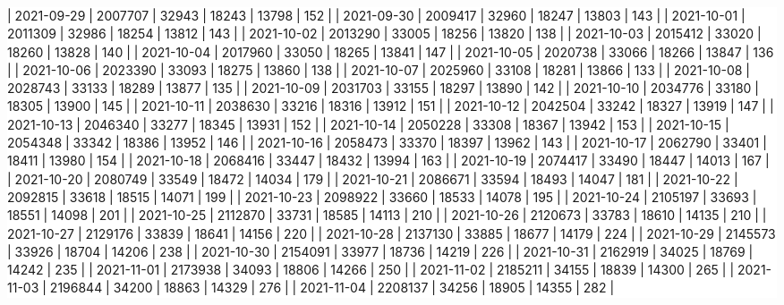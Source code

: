 | 2021-09-29 | 2007707 | 32943 | 18243 | 13798 | 152 |
| 2021-09-30 | 2009417 | 32960 | 18247 | 13803 | 143 |
| 2021-10-01 | 2011309 | 32986 | 18254 | 13812 | 143 |
| 2021-10-02 | 2013290 | 33005 | 18256 | 13820 | 138 |
| 2021-10-03 | 2015412 | 33020 | 18260 | 13828 | 140 |
| 2021-10-04 | 2017960 | 33050 | 18265 | 13841 | 147 |
| 2021-10-05 | 2020738 | 33066 | 18266 | 13847 | 136 |
| 2021-10-06 | 2023390 | 33093 | 18275 | 13860 | 138 |
| 2021-10-07 | 2025960 | 33108 | 18281 | 13866 | 133 |
| 2021-10-08 | 2028743 | 33133 | 18289 | 13877 | 135 |
| 2021-10-09 | 2031703 | 33155 | 18297 | 13890 | 142 |
| 2021-10-10 | 2034776 | 33180 | 18305 | 13900 | 145 |
| 2021-10-11 | 2038630 | 33216 | 18316 | 13912 | 151 |
| 2021-10-12 | 2042504 | 33242 | 18327 | 13919 | 147 |
| 2021-10-13 | 2046340 | 33277 | 18345 | 13931 | 152 |
| 2021-10-14 | 2050228 | 33308 | 18367 | 13942 | 153 |
| 2021-10-15 | 2054348 | 33342 | 18386 | 13952 | 146 |
| 2021-10-16 | 2058473 | 33370 | 18397 | 13962 | 143 |
| 2021-10-17 | 2062790 | 33401 | 18411 | 13980 | 154 |
| 2021-10-18 | 2068416 | 33447 | 18432 | 13994 | 163 |
| 2021-10-19 | 2074417 | 33490 | 18447 | 14013 | 167 |
| 2021-10-20 | 2080749 | 33549 | 18472 | 14034 | 179 |
| 2021-10-21 | 2086671 | 33594 | 18493 | 14047 | 181 |
| 2021-10-22 | 2092815 | 33618 | 18515 | 14071 | 199 |
| 2021-10-23 | 2098922 | 33660 | 18533 | 14078 | 195 |
| 2021-10-24 | 2105197 | 33693 | 18551 | 14098 | 201 |
| 2021-10-25 | 2112870 | 33731 | 18585 | 14113 | 210 |
| 2021-10-26 | 2120673 | 33783 | 18610 | 14135 | 210 |
| 2021-10-27 | 2129176 | 33839 | 18641 | 14156 | 220 |
| 2021-10-28 | 2137130 | 33885 | 18677 | 14179 | 224 |
| 2021-10-29 | 2145573 | 33926 | 18704 | 14206 | 238 |
| 2021-10-30 | 2154091 | 33977 | 18736 | 14219 | 226 |
| 2021-10-31 | 2162919 | 34025 | 18769 | 14242 | 235 |
| 2021-11-01 | 2173938 | 34093 | 18806 | 14266 | 250 |
| 2021-11-02 | 2185211 | 34155 | 18839 | 14300 | 265 |
| 2021-11-03 | 2196844 | 34200 | 18863 | 14329 | 276 |
| 2021-11-04 | 2208137 | 34256 | 18905 | 14355 | 282 |